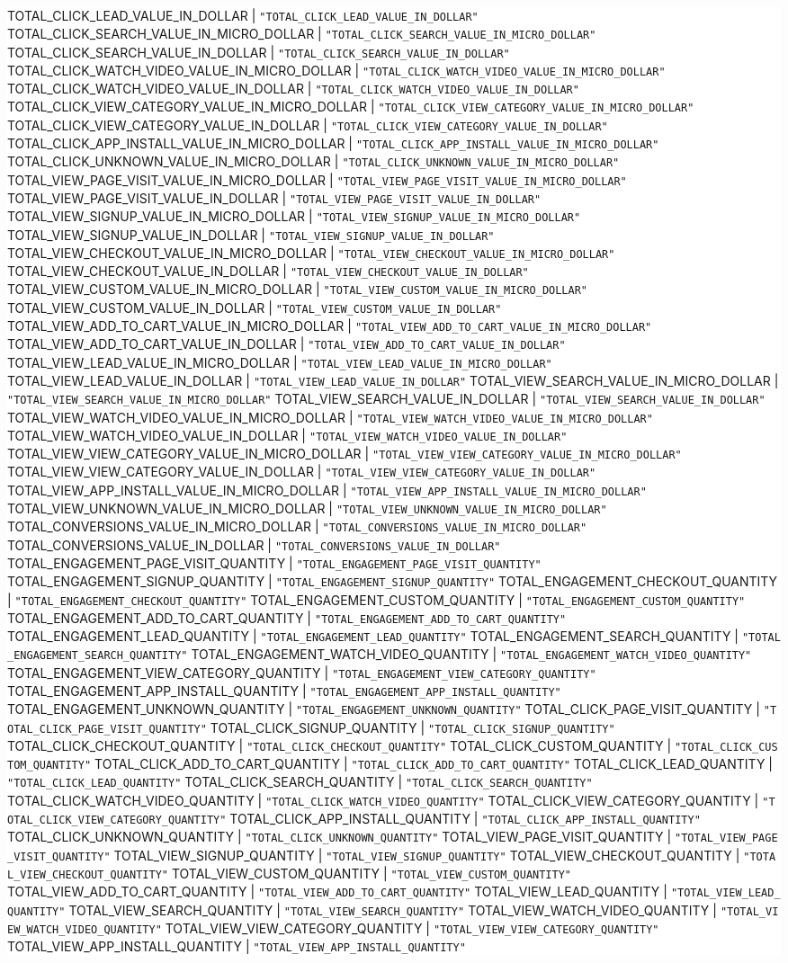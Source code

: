 TOTAL_CLICK_LEAD_VALUE_IN_DOLLAR | `"TOTAL_CLICK_LEAD_VALUE_IN_DOLLAR"`
TOTAL_CLICK_SEARCH_VALUE_IN_MICRO_DOLLAR | `"TOTAL_CLICK_SEARCH_VALUE_IN_MICRO_DOLLAR"`
TOTAL_CLICK_SEARCH_VALUE_IN_DOLLAR | `"TOTAL_CLICK_SEARCH_VALUE_IN_DOLLAR"`
TOTAL_CLICK_WATCH_VIDEO_VALUE_IN_MICRO_DOLLAR | `"TOTAL_CLICK_WATCH_VIDEO_VALUE_IN_MICRO_DOLLAR"`
TOTAL_CLICK_WATCH_VIDEO_VALUE_IN_DOLLAR | `"TOTAL_CLICK_WATCH_VIDEO_VALUE_IN_DOLLAR"`
TOTAL_CLICK_VIEW_CATEGORY_VALUE_IN_MICRO_DOLLAR | `"TOTAL_CLICK_VIEW_CATEGORY_VALUE_IN_MICRO_DOLLAR"`
TOTAL_CLICK_VIEW_CATEGORY_VALUE_IN_DOLLAR | `"TOTAL_CLICK_VIEW_CATEGORY_VALUE_IN_DOLLAR"`
TOTAL_CLICK_APP_INSTALL_VALUE_IN_MICRO_DOLLAR | `"TOTAL_CLICK_APP_INSTALL_VALUE_IN_MICRO_DOLLAR"`
TOTAL_CLICK_UNKNOWN_VALUE_IN_MICRO_DOLLAR | `"TOTAL_CLICK_UNKNOWN_VALUE_IN_MICRO_DOLLAR"`
TOTAL_VIEW_PAGE_VISIT_VALUE_IN_MICRO_DOLLAR | `"TOTAL_VIEW_PAGE_VISIT_VALUE_IN_MICRO_DOLLAR"`
TOTAL_VIEW_PAGE_VISIT_VALUE_IN_DOLLAR | `"TOTAL_VIEW_PAGE_VISIT_VALUE_IN_DOLLAR"`
TOTAL_VIEW_SIGNUP_VALUE_IN_MICRO_DOLLAR | `"TOTAL_VIEW_SIGNUP_VALUE_IN_MICRO_DOLLAR"`
TOTAL_VIEW_SIGNUP_VALUE_IN_DOLLAR | `"TOTAL_VIEW_SIGNUP_VALUE_IN_DOLLAR"`
TOTAL_VIEW_CHECKOUT_VALUE_IN_MICRO_DOLLAR | `"TOTAL_VIEW_CHECKOUT_VALUE_IN_MICRO_DOLLAR"`
TOTAL_VIEW_CHECKOUT_VALUE_IN_DOLLAR | `"TOTAL_VIEW_CHECKOUT_VALUE_IN_DOLLAR"`
TOTAL_VIEW_CUSTOM_VALUE_IN_MICRO_DOLLAR | `"TOTAL_VIEW_CUSTOM_VALUE_IN_MICRO_DOLLAR"`
TOTAL_VIEW_CUSTOM_VALUE_IN_DOLLAR | `"TOTAL_VIEW_CUSTOM_VALUE_IN_DOLLAR"`
TOTAL_VIEW_ADD_TO_CART_VALUE_IN_MICRO_DOLLAR | `"TOTAL_VIEW_ADD_TO_CART_VALUE_IN_MICRO_DOLLAR"`
TOTAL_VIEW_ADD_TO_CART_VALUE_IN_DOLLAR | `"TOTAL_VIEW_ADD_TO_CART_VALUE_IN_DOLLAR"`
TOTAL_VIEW_LEAD_VALUE_IN_MICRO_DOLLAR | `"TOTAL_VIEW_LEAD_VALUE_IN_MICRO_DOLLAR"`
TOTAL_VIEW_LEAD_VALUE_IN_DOLLAR | `"TOTAL_VIEW_LEAD_VALUE_IN_DOLLAR"`
TOTAL_VIEW_SEARCH_VALUE_IN_MICRO_DOLLAR | `"TOTAL_VIEW_SEARCH_VALUE_IN_MICRO_DOLLAR"`
TOTAL_VIEW_SEARCH_VALUE_IN_DOLLAR | `"TOTAL_VIEW_SEARCH_VALUE_IN_DOLLAR"`
TOTAL_VIEW_WATCH_VIDEO_VALUE_IN_MICRO_DOLLAR | `"TOTAL_VIEW_WATCH_VIDEO_VALUE_IN_MICRO_DOLLAR"`
TOTAL_VIEW_WATCH_VIDEO_VALUE_IN_DOLLAR | `"TOTAL_VIEW_WATCH_VIDEO_VALUE_IN_DOLLAR"`
TOTAL_VIEW_VIEW_CATEGORY_VALUE_IN_MICRO_DOLLAR | `"TOTAL_VIEW_VIEW_CATEGORY_VALUE_IN_MICRO_DOLLAR"`
TOTAL_VIEW_VIEW_CATEGORY_VALUE_IN_DOLLAR | `"TOTAL_VIEW_VIEW_CATEGORY_VALUE_IN_DOLLAR"`
TOTAL_VIEW_APP_INSTALL_VALUE_IN_MICRO_DOLLAR | `"TOTAL_VIEW_APP_INSTALL_VALUE_IN_MICRO_DOLLAR"`
TOTAL_VIEW_UNKNOWN_VALUE_IN_MICRO_DOLLAR | `"TOTAL_VIEW_UNKNOWN_VALUE_IN_MICRO_DOLLAR"`
TOTAL_CONVERSIONS_VALUE_IN_MICRO_DOLLAR | `"TOTAL_CONVERSIONS_VALUE_IN_MICRO_DOLLAR"`
TOTAL_CONVERSIONS_VALUE_IN_DOLLAR | `"TOTAL_CONVERSIONS_VALUE_IN_DOLLAR"`
TOTAL_ENGAGEMENT_PAGE_VISIT_QUANTITY | `"TOTAL_ENGAGEMENT_PAGE_VISIT_QUANTITY"`
TOTAL_ENGAGEMENT_SIGNUP_QUANTITY | `"TOTAL_ENGAGEMENT_SIGNUP_QUANTITY"`
TOTAL_ENGAGEMENT_CHECKOUT_QUANTITY | `"TOTAL_ENGAGEMENT_CHECKOUT_QUANTITY"`
TOTAL_ENGAGEMENT_CUSTOM_QUANTITY | `"TOTAL_ENGAGEMENT_CUSTOM_QUANTITY"`
TOTAL_ENGAGEMENT_ADD_TO_CART_QUANTITY | `"TOTAL_ENGAGEMENT_ADD_TO_CART_QUANTITY"`
TOTAL_ENGAGEMENT_LEAD_QUANTITY | `"TOTAL_ENGAGEMENT_LEAD_QUANTITY"`
TOTAL_ENGAGEMENT_SEARCH_QUANTITY | `"TOTAL_ENGAGEMENT_SEARCH_QUANTITY"`
TOTAL_ENGAGEMENT_WATCH_VIDEO_QUANTITY | `"TOTAL_ENGAGEMENT_WATCH_VIDEO_QUANTITY"`
TOTAL_ENGAGEMENT_VIEW_CATEGORY_QUANTITY | `"TOTAL_ENGAGEMENT_VIEW_CATEGORY_QUANTITY"`
TOTAL_ENGAGEMENT_APP_INSTALL_QUANTITY | `"TOTAL_ENGAGEMENT_APP_INSTALL_QUANTITY"`
TOTAL_ENGAGEMENT_UNKNOWN_QUANTITY | `"TOTAL_ENGAGEMENT_UNKNOWN_QUANTITY"`
TOTAL_CLICK_PAGE_VISIT_QUANTITY | `"TOTAL_CLICK_PAGE_VISIT_QUANTITY"`
TOTAL_CLICK_SIGNUP_QUANTITY | `"TOTAL_CLICK_SIGNUP_QUANTITY"`
TOTAL_CLICK_CHECKOUT_QUANTITY | `"TOTAL_CLICK_CHECKOUT_QUANTITY"`
TOTAL_CLICK_CUSTOM_QUANTITY | `"TOTAL_CLICK_CUSTOM_QUANTITY"`
TOTAL_CLICK_ADD_TO_CART_QUANTITY | `"TOTAL_CLICK_ADD_TO_CART_QUANTITY"`
TOTAL_CLICK_LEAD_QUANTITY | `"TOTAL_CLICK_LEAD_QUANTITY"`
TOTAL_CLICK_SEARCH_QUANTITY | `"TOTAL_CLICK_SEARCH_QUANTITY"`
TOTAL_CLICK_WATCH_VIDEO_QUANTITY | `"TOTAL_CLICK_WATCH_VIDEO_QUANTITY"`
TOTAL_CLICK_VIEW_CATEGORY_QUANTITY | `"TOTAL_CLICK_VIEW_CATEGORY_QUANTITY"`
TOTAL_CLICK_APP_INSTALL_QUANTITY | `"TOTAL_CLICK_APP_INSTALL_QUANTITY"`
TOTAL_CLICK_UNKNOWN_QUANTITY | `"TOTAL_CLICK_UNKNOWN_QUANTITY"`
TOTAL_VIEW_PAGE_VISIT_QUANTITY | `"TOTAL_VIEW_PAGE_VISIT_QUANTITY"`
TOTAL_VIEW_SIGNUP_QUANTITY | `"TOTAL_VIEW_SIGNUP_QUANTITY"`
TOTAL_VIEW_CHECKOUT_QUANTITY | `"TOTAL_VIEW_CHECKOUT_QUANTITY"`
TOTAL_VIEW_CUSTOM_QUANTITY | `"TOTAL_VIEW_CUSTOM_QUANTITY"`
TOTAL_VIEW_ADD_TO_CART_QUANTITY | `"TOTAL_VIEW_ADD_TO_CART_QUANTITY"`
TOTAL_VIEW_LEAD_QUANTITY | `"TOTAL_VIEW_LEAD_QUANTITY"`
TOTAL_VIEW_SEARCH_QUANTITY | `"TOTAL_VIEW_SEARCH_QUANTITY"`
TOTAL_VIEW_WATCH_VIDEO_QUANTITY | `"TOTAL_VIEW_WATCH_VIDEO_QUANTITY"`
TOTAL_VIEW_VIEW_CATEGORY_QUANTITY | `"TOTAL_VIEW_VIEW_CATEGORY_QUANTITY"`
TOTAL_VIEW_APP_INSTALL_QUANTITY | `"TOTAL_VIEW_APP_INSTALL_QUANTITY"`